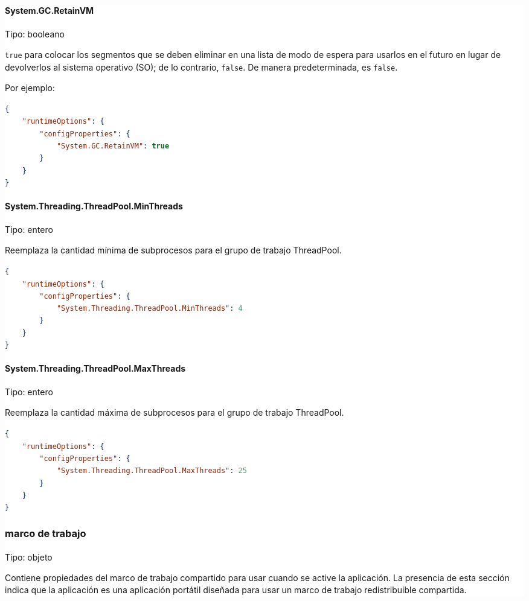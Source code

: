 #### <a name="systemgcretainvm"></a>System.GC.RetainVM
Tipo: booleano

`true` para colocar los segmentos que se deben eliminar en una lista de modo de espera para usarlos en el futuro en lugar de devolverlos al sistema operativo (SO); de lo contrario, `false`.
De manera predeterminada, es `false`.

Por ejemplo:

```json
{
    "runtimeOptions": {
        "configProperties": {
            "System.GC.RetainVM": true
        }
    }
}
```

#### <a name="systemthreadingthreadpoolminthreads"></a>System.Threading.ThreadPool.MinThreads
Tipo: entero

Reemplaza la cantidad mínima de subprocesos para el grupo de trabajo ThreadPool.

```json
{
    "runtimeOptions": {
        "configProperties": {
            "System.Threading.ThreadPool.MinThreads": 4
        }
    }
}
```

#### <a name="systemthreadingthreadpoolmaxthreads"></a>System.Threading.ThreadPool.MaxThreads
Tipo: entero

Reemplaza la cantidad máxima de subprocesos para el grupo de trabajo ThreadPool.

```json
{
    "runtimeOptions": {
        "configProperties": {
            "System.Threading.ThreadPool.MaxThreads": 25
        }
    }
}
```

### <a name="framework"></a>marco de trabajo
Tipo: objeto

Contiene propiedades del marco de trabajo compartido para usar cuando se active la aplicación. La presencia de esta sección indica que la aplicación es una aplicación portátil diseñada para usar un marco de trabajo redistribuible compartida.
